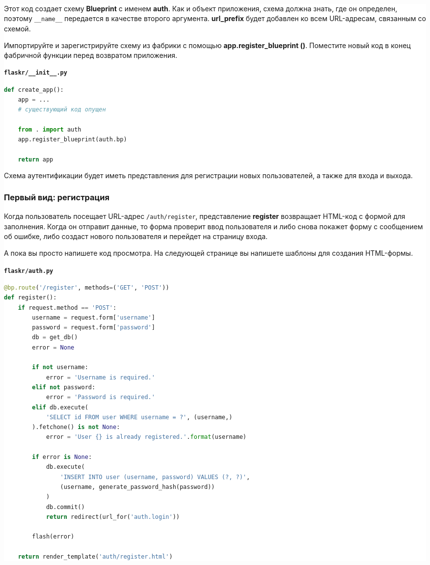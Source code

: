 Этот код создает схему **Blueprint** с именем **auth**. Как и объект приложения, схема должна знать, где он определен, поэтому `__name__` передается в качестве второго аргумента. **url\_prefix** будет добавлен ко всем URL-адресам, связанным со схемой.

Импортируйте и зарегистрируйте схему из фабрики с помощью **app.register\_blueprint ()**. Поместите новый код в конец фабричной функции перед возвратом приложения.

&#x20;**`flaskr/__init__.py`**

```python
def create_app():
    app = ...
    # существующий код опущен

    from . import auth
    app.register_blueprint(auth.bp)

    return app
```

Схема аутентификации будет иметь представления для регистрации новых пользователей, а также для входа и выхода.

### Первый вид: регистрация

Когда пользователь посещает URL-адрес `/auth/register`, представление **register** возвращает HTML-код с формой для заполнения. Когда он отправит данные, то форма проверит ввод пользователя и либо снова покажет форму с сообщением об ошибке, либо создаст нового пользователя и перейдет на страницу входа.

А пока вы просто напишете код просмотра. На следующей странице вы напишете шаблоны для создания HTML-формы.

&#x20;**`flaskr/auth.py`**

```python
@bp.route('/register', methods=('GET', 'POST'))
def register():
    if request.method == 'POST':
        username = request.form['username']
        password = request.form['password']
        db = get_db()
        error = None

        if not username:
            error = 'Username is required.'
        elif not password:
            error = 'Password is required.'
        elif db.execute(
            'SELECT id FROM user WHERE username = ?', (username,)
        ).fetchone() is not None:
            error = 'User {} is already registered.'.format(username)

        if error is None:
            db.execute(
                'INSERT INTO user (username, password) VALUES (?, ?)',
                (username, generate_password_hash(password))
            )
            db.commit()
            return redirect(url_for('auth.login'))

        flash(error)

    return render_template('auth/register.html')
```
